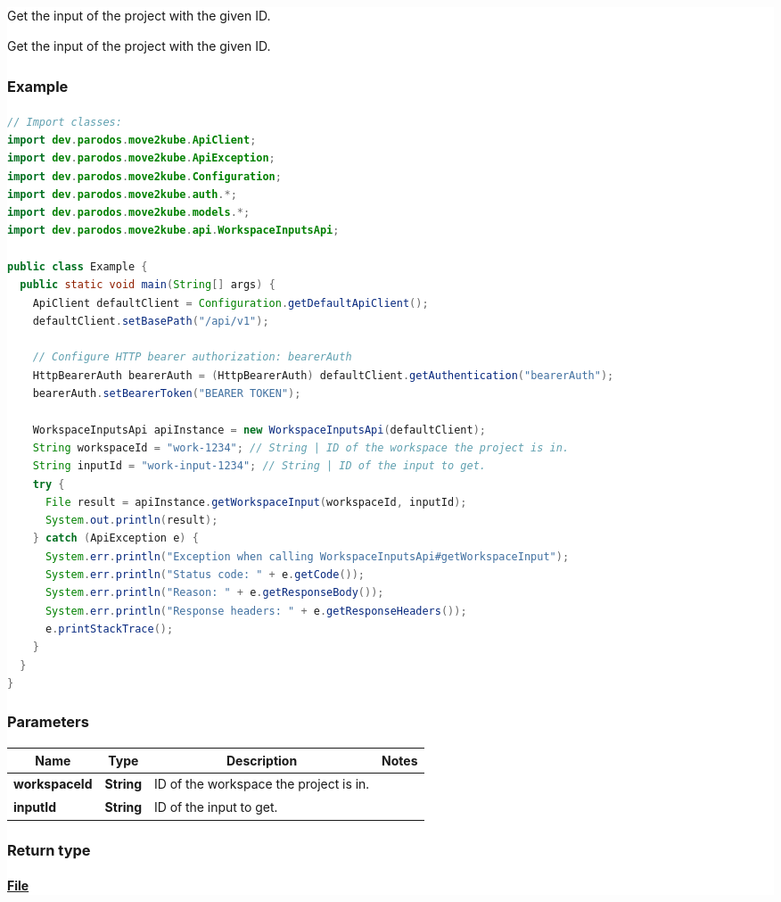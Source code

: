 Get the input of the project with the given ID.

Get the input of the project with the given ID.

### Example
```java
// Import classes:
import dev.parodos.move2kube.ApiClient;
import dev.parodos.move2kube.ApiException;
import dev.parodos.move2kube.Configuration;
import dev.parodos.move2kube.auth.*;
import dev.parodos.move2kube.models.*;
import dev.parodos.move2kube.api.WorkspaceInputsApi;

public class Example {
  public static void main(String[] args) {
    ApiClient defaultClient = Configuration.getDefaultApiClient();
    defaultClient.setBasePath("/api/v1");
    
    // Configure HTTP bearer authorization: bearerAuth
    HttpBearerAuth bearerAuth = (HttpBearerAuth) defaultClient.getAuthentication("bearerAuth");
    bearerAuth.setBearerToken("BEARER TOKEN");

    WorkspaceInputsApi apiInstance = new WorkspaceInputsApi(defaultClient);
    String workspaceId = "work-1234"; // String | ID of the workspace the project is in.
    String inputId = "work-input-1234"; // String | ID of the input to get.
    try {
      File result = apiInstance.getWorkspaceInput(workspaceId, inputId);
      System.out.println(result);
    } catch (ApiException e) {
      System.err.println("Exception when calling WorkspaceInputsApi#getWorkspaceInput");
      System.err.println("Status code: " + e.getCode());
      System.err.println("Reason: " + e.getResponseBody());
      System.err.println("Response headers: " + e.getResponseHeaders());
      e.printStackTrace();
    }
  }
}
```

### Parameters

| Name | Type | Description  | Notes |
|------------- | ------------- | ------------- | -------------|
| **workspaceId** | **String**| ID of the workspace the project is in. | |
| **inputId** | **String**| ID of the input to get. | |

### Return type

[**File**](File.md)
